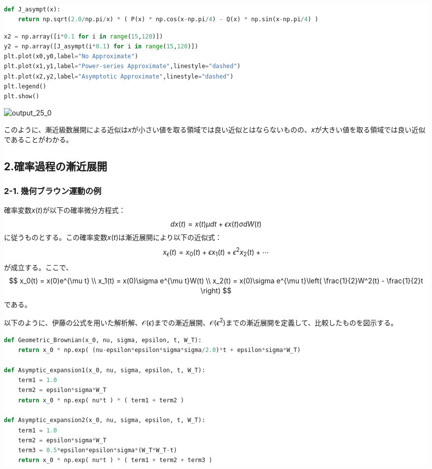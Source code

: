 
```python
def J_asympt(x):
    return np.sqrt(2.0/np.pi/x) * ( P(x) * np.cos(x-np.pi/4) - Q(x) * np.sin(x-np.pi/4) ) 
```


```python
x2 = np.array([i*0.1 for i in range(15,120)])
y2 = np.array([J_asympt(i*0.1) for i in range(15,120)]) 
plt.plot(x0,y0,label="No Approximate")
plt.plot(x1,y1,label="Power-series Approximate",linestyle="dashed")
plt.plot(x2,y2,label="Asymptotic Approximate",linestyle="dashed")
plt.legend()
plt.show()
```


![output_25_0](https://user-images.githubusercontent.com/54795218/117119947-ae5a8180-adcd-11eb-8964-21fefdfaf2fc.png)


このように、漸近級数展開による近似は$x$が小さい値を取る領域では良い近似とはならないものの、$x$が大きい値を取る領域では良い近似であることがわかる。

## 2.確率過程の漸近展開

### 2-1. 幾何ブラウン運動の例

確率変数$x(t)$が以下の確率微分方程式：
$$
dx(t) = x(t)\mu dt + \epsilon x(t)\sigma dW(t)
$$
に従うものとする。この確率変数$x(t)$は漸近展開により以下の近似式：
$$
x_{\epsilon}(t) = x_0(t) + \epsilon x_1(t) + \epsilon^2 x_2(t) + \cdots
$$
が成立する。ここで、
$$
x_0(t) = x(0)e^{\mu t} \\
x_1(t) = x(0)\sigma e^{\mu t}W(t) \\
x_2(t) = x(0)\sigma e^{\mu t}\left( \frac{1}{2}W^2(t) - \frac{1}{2}t \right)
$$
である。

以下のように、伊藤の公式を用いた解析解、$\mathcal{O}(\epsilon)$までの漸近展開、$\mathcal{O}(\epsilon^2)$までの漸近展開を定義して、比較したものを図示する。


```python
def Geometric_Brownian(x_0, nu, sigma, epsilon, t, W_T):
    return x_0 * np.exp( (nu-epsilon*epsilon*sigma*sigma/2.0)*t + epsilon*sigma*W_T)

def Asymptic_expansion1(x_0, nu, sigma, epsilon, t, W_T):
    term1 = 1.0
    term2 = epsilon*sigma*W_T
    return x_0 * np.exp( nu*t ) * ( term1 + term2 )

def Asymptic_expansion2(x_0, nu, sigma, epsilon, t, W_T):
    term1 = 1.0
    term2 = epsilon*sigma*W_T
    term3 = 0.5*epsilon*epsilon*sigma*(W_T*W_T-t)
    return x_0 * np.exp( nu*t ) * ( term1 + term2 + term3 )
```
